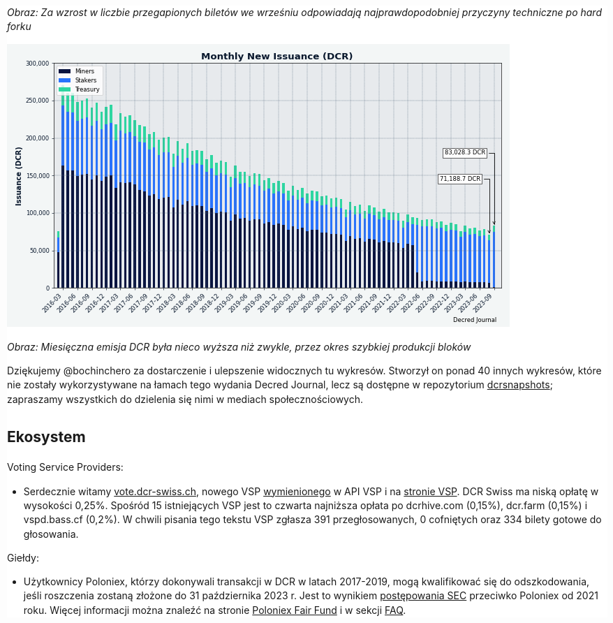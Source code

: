 _Obraz: Za wzrost w liczbie przegapionych biletów we wrześniu odpowiadają najprawdopodobniej przyczyny techniczne po hard forku_

![Miesięczna emisja DCR była nieco wyższa niż zwykle, przez okres szybkiej produkcji bloków](../img/202309.30.720.png)

_Obraz: Miesięczna emisja DCR była nieco wyższa niż zwykle, przez okres szybkiej produkcji bloków_

Dziękujemy @bochinchero za dostarczenie i ulepszenie widocznych tu wykresów. Stworzył on ponad 40 innych wykresów, które nie zostały wykorzystywane na łamach tego wydania Decred Journal, lecz są dostępne w repozytorium [dcrsnapshots](https://github.com/bochinchero/dcrsnapshots); zapraszamy wszystkich do dzielenia się nimi w mediach społecznościowych.


<a id="ecosystem"></a>

## Ekosystem

Voting Service Providers:

- Serdecznie witamy [vote.dcr-swiss.ch](https://vote.dcr-swiss.ch/), nowego VSP [wymienionego](https://github.com/decred/dcrwebapi/pull/178) w API VSP i na [stronie VSP](https://decred.org/vsp/). DCR Swiss ma niską opłatę w wysokości 0,25%. Spośród 15 istniejących VSP jest to czwarta najniższa opłata po dcrhive.com (0,15%), dcr.farm (0,15%) i vspd.bass.cf (0,2%). W chwili pisania tego tekstu VSP zgłasza 391 przegłosowanych, 0 cofniętych oraz 334 bilety gotowe do głosowania.

Giełdy:

- Użytkownicy Poloniex, którzy dokonywali transakcji w DCR w latach 2017-2019, mogą kwalifikować się do odszkodowania, jeśli roszczenia zostaną złożone do 31 października 2023 r. Jest to wynikiem [postępowania SEC](https://www.sec.gov/enforcement/information-for-harmed-investors/poloniex) przeciwko Poloniex od 2021 roku. Więcej informacji można znaleźć na stronie [Poloniex Fair Fund](https://www.poloniexfairfund.com/) i w sekcji [FAQ](https://www.poloniexfairfund.com/frequently-asked-questions.aspx).
